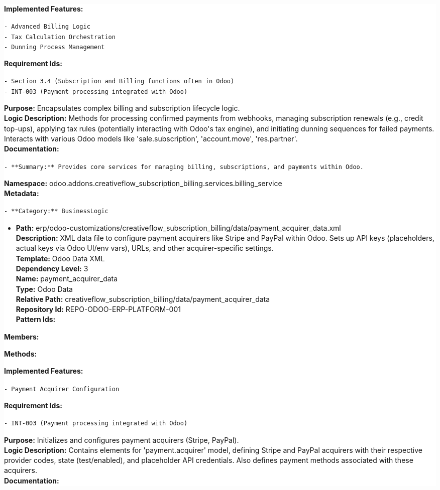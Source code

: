 **Implemented Features:**
    
    - Advanced Billing Logic
    - Tax Calculation Orchestration
    - Dunning Process Management
    
**Requirement Ids:**
    
    - Section 3.4 (Subscription and Billing functions often in Odoo)
    - INT-003 (Payment processing integrated with Odoo)
    
**Purpose:** Encapsulates complex billing and subscription lifecycle logic.  
**Logic Description:** Methods for processing confirmed payments from webhooks, managing subscription renewals (e.g., credit top-ups), applying tax rules (potentially interacting with Odoo's tax engine), and initiating dunning sequences for failed payments. Interacts with various Odoo models like 'sale.subscription', 'account.move', 'res.partner'.  
**Documentation:**
    
    - **Summary:** Provides core services for managing billing, subscriptions, and payments within Odoo.
    
**Namespace:** odoo.addons.creativeflow_subscription_billing.services.billing_service  
**Metadata:**
    
    - **Category:** BusinessLogic
    
- **Path:** erp/odoo-customizations/creativeflow_subscription_billing/data/payment_acquirer_data.xml  
**Description:** XML data file to configure payment acquirers like Stripe and PayPal within Odoo. Sets up API keys (placeholders, actual keys via Odoo UI/env vars), URLs, and other acquirer-specific settings.  
**Template:** Odoo Data XML  
**Dependency Level:** 3  
**Name:** payment_acquirer_data  
**Type:** Odoo Data  
**Relative Path:** creativeflow_subscription_billing/data/payment_acquirer_data  
**Repository Id:** REPO-ODOO-ERP-PLATFORM-001  
**Pattern Ids:**
    
    
**Members:**
    
    
**Methods:**
    
    
**Implemented Features:**
    
    - Payment Acquirer Configuration
    
**Requirement Ids:**
    
    - INT-003 (Payment processing integrated with Odoo)
    
**Purpose:** Initializes and configures payment acquirers (Stripe, PayPal).  
**Logic Description:** Contains <record> elements for 'payment.acquirer' model, defining Stripe and PayPal acquirers with their respective provider codes, state (test/enabled), and placeholder API credentials. Also defines payment methods associated with these acquirers.  
**Documentation:**
    